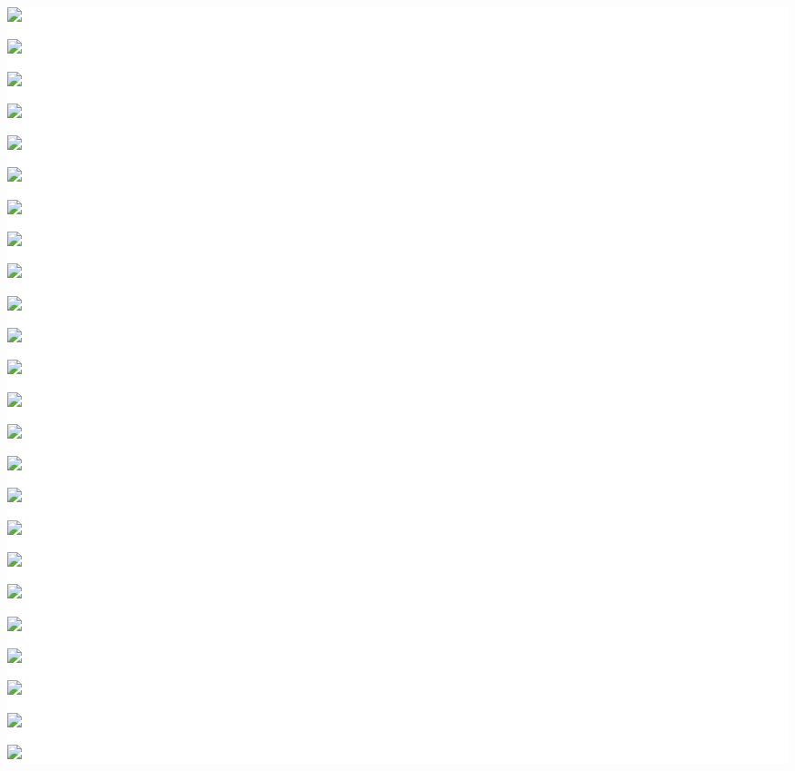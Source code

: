 ![](LINE_ALBUM_日本之旅1_250604_886.jpg)

![](LINE_ALBUM_日本之旅1_250604_887.jpg)

![](LINE_ALBUM_日本之旅1_250604_888.jpg)

![](LINE_ALBUM_日本之旅1_250604_889.jpg)

![](LINE_ALBUM_日本之旅1_250604_890.jpg)

![](LINE_ALBUM_日本之旅1_250604_891.jpg)

![](LINE_ALBUM_日本之旅1_250604_892.jpg)

![](LINE_ALBUM_日本之旅1_250604_893.jpg)

![](LINE_ALBUM_日本之旅1_250604_894.jpg)

![](LINE_ALBUM_日本之旅1_250604_895.jpg)

![](LINE_ALBUM_日本之旅1_250604_896.jpg)

![](LINE_ALBUM_日本之旅1_250604_897.jpg)

![](LINE_ALBUM_日本之旅1_250604_898.jpg)

![](LINE_ALBUM_日本之旅1_250604_899.jpg)

![](LINE_ALBUM_日本之旅1_250604_900.jpg)

![](LINE_ALBUM_日本之旅1_250604_901.jpg)

![](LINE_ALBUM_日本之旅1_250604_902.jpg)

![](LINE_ALBUM_日本之旅1_250604_903.jpg)

![](LINE_ALBUM_日本之旅1_250604_904.jpg)

![](LINE_ALBUM_日本之旅1_250604_905.jpg)

![](LINE_ALBUM_日本之旅1_250604_906.jpg)

![](LINE_ALBUM_日本之旅1_250604_907.jpg)

![](LINE_ALBUM_日本之旅1_250604_908.jpg)

![](LINE_ALBUM_日本之旅1_250604_909.jpg)
